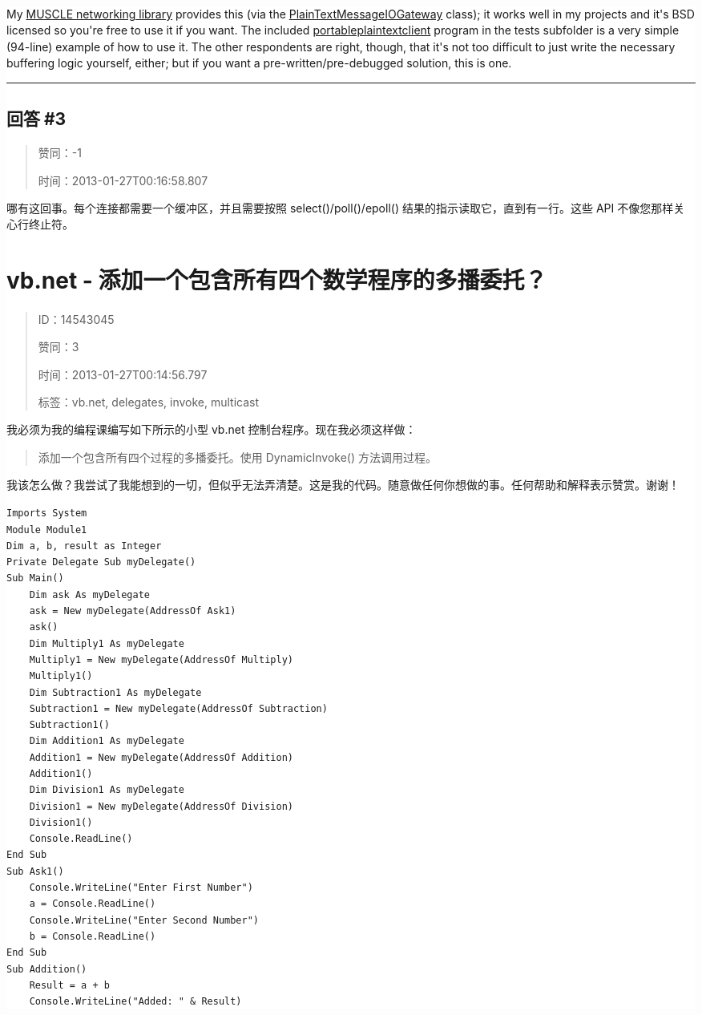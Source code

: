 My [MUSCLE networking library](http://freecode.com/projects/muscle) provides this (via the [PlainTextMessageIOGateway](https://public.msli.com/lcs/muscle/html/classmuscle_1_1PlainTextMessageIOGateway.html) class); it works well in my projects and it's BSD licensed so you're free to use it if you want. The included [portableplaintextclient](https://public.msli.com/lcs/muscle/muscle/test/portableplaintextclient.cpp) program in the tests subfolder is a very simple (94-line) example of how to use it. The other respondents are right, though, that it's not too difficult to just write the necessary buffering logic yourself, either; but if you want a pre-written/pre-debugged solution, this is one.

* * *

## 回答 #3

> 赞同：-1
> 
> 时间：2013-01-27T00:16:58.807

哪有这回事。每个连接都需要一个缓冲区，并且需要按照 select()/poll()/epoll() 结果的指示读取它，直到有一行。这些 API 不像您那样关心行终止符。

# vb.net - 添加一个包含所有四个数学程序的多播委托？

> ID：14543045
> 
> 赞同：3
> 
> 时间：2013-01-27T00:14:56.797
> 
> 标签：vb.net, delegates, invoke, multicast

我必须为我的编程课编写如下所示的小型 vb.net 控制台程序。现在我必须这样做：

> 添加一个包含所有四个过程的多播委托。使用 DynamicInvoke() 方法调用过程。

我该怎么做？我尝试了我能想到的一切，但似乎无法弄清楚。这是我的代码。随意做任何你想做的事。任何帮助和解释表示赞赏。谢谢！

```
Imports System
Module Module1
Dim a, b, result as Integer
Private Delegate Sub myDelegate()
Sub Main()
    Dim ask As myDelegate
    ask = New myDelegate(AddressOf Ask1)
    ask()
    Dim Multiply1 As myDelegate
    Multiply1 = New myDelegate(AddressOf Multiply)
    Multiply1()
    Dim Subtraction1 As myDelegate
    Subtraction1 = New myDelegate(AddressOf Subtraction)
    Subtraction1()
    Dim Addition1 As myDelegate
    Addition1 = New myDelegate(AddressOf Addition)
    Addition1()
    Dim Division1 As myDelegate
    Division1 = New myDelegate(AddressOf Division)
    Division1()
    Console.ReadLine()
End Sub
Sub Ask1()
    Console.WriteLine("Enter First Number")
    a = Console.ReadLine()
    Console.WriteLine("Enter Second Number")
    b = Console.ReadLine()
End Sub
Sub Addition()
    Result = a + b
    Console.WriteLine("Added: " & Result)
```